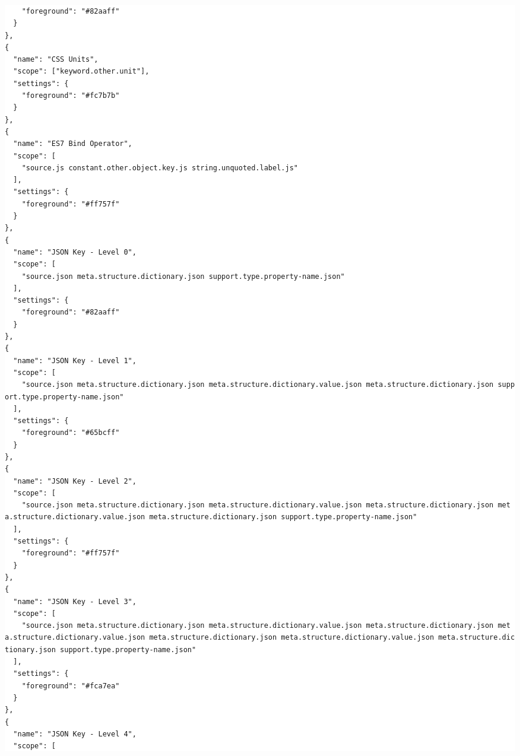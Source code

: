         "foreground": "#82aaff"
      }
    },
    {
      "name": "CSS Units",
      "scope": ["keyword.other.unit"],
      "settings": {
        "foreground": "#fc7b7b"
      }
    },
    {
      "name": "ES7 Bind Operator",
      "scope": [
        "source.js constant.other.object.key.js string.unquoted.label.js"
      ],
      "settings": {
        "foreground": "#ff757f"
      }
    },
    {
      "name": "JSON Key - Level 0",
      "scope": [
        "source.json meta.structure.dictionary.json support.type.property-name.json"
      ],
      "settings": {
        "foreground": "#82aaff"
      }
    },
    {
      "name": "JSON Key - Level 1",
      "scope": [
        "source.json meta.structure.dictionary.json meta.structure.dictionary.value.json meta.structure.dictionary.json support.type.property-name.json"
      ],
      "settings": {
        "foreground": "#65bcff"
      }
    },
    {
      "name": "JSON Key - Level 2",
      "scope": [
        "source.json meta.structure.dictionary.json meta.structure.dictionary.value.json meta.structure.dictionary.json meta.structure.dictionary.value.json meta.structure.dictionary.json support.type.property-name.json"
      ],
      "settings": {
        "foreground": "#ff757f"
      }
    },
    {
      "name": "JSON Key - Level 3",
      "scope": [
        "source.json meta.structure.dictionary.json meta.structure.dictionary.value.json meta.structure.dictionary.json meta.structure.dictionary.value.json meta.structure.dictionary.json meta.structure.dictionary.value.json meta.structure.dictionary.json support.type.property-name.json"
      ],
      "settings": {
        "foreground": "#fca7ea"
      }
    },
    {
      "name": "JSON Key - Level 4",
      "scope": [